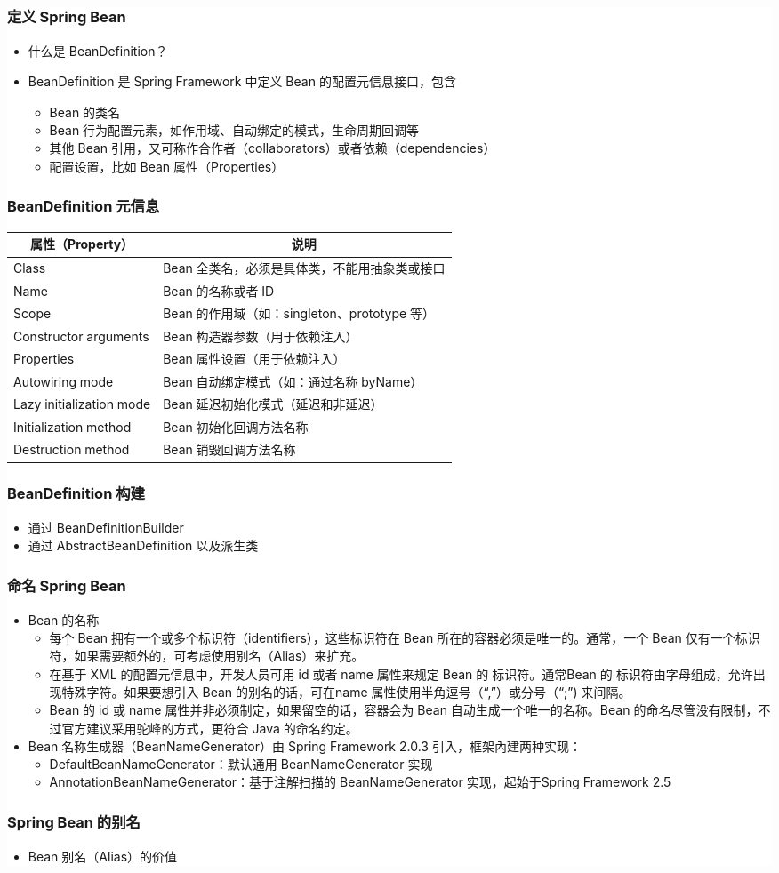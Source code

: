 ### 定义 Spring Bean

- 什么是 BeanDefinition？  

- BeanDefinition 是 Spring Framework 中定义 Bean 的配置元信息接口，包含
  - Bean 的类名
  - Bean 行为配置元素，如作用域、自动绑定的模式，生命周期回调等
  - 其他 Bean 引用，又可称作合作者（collaborators）或者依赖（dependencies） 
  - 配置设置，比如 Bean 属性（Properties）

### BeanDefinition 元信息

| **属性（Property**）     | **说明**                                      |
| ------------------------ | --------------------------------------------- |
| Class                    | Bean 全类名，必须是具体类，不能用抽象类或接口 |
| Name                     | Bean 的名称或者 ID                            |
| Scope                    | Bean 的作用域（如：singleton、prototype 等）  |
| Constructor arguments    | Bean 构造器参数（用于依赖注入）               |
| Properties               | Bean 属性设置（用于依赖注入）                 |
| Autowiring mode          | Bean 自动绑定模式（如：通过名称 byName）      |
| Lazy initialization mode | Bean 延迟初始化模式（延迟和非延迟）           |
| Initialization method    | Bean 初始化回调方法名称                       |
| Destruction method       | Bean 销毁回调方法名称                         |

### BeanDefinition 构建

- 通过 BeanDefinitionBuilder
- 通过 AbstractBeanDefinition 以及派生类

### 命名 Spring Bean

- Bean 的名称
  - 每个 Bean 拥有一个或多个标识符（identifiers），这些标识符在 Bean 所在的容器必须是唯一的。通常，一个 Bean 仅有一个标识符，如果需要额外的，可考虑使用别名（Alias）来扩充。
  - 在基于 XML 的配置元信息中，开发人员可用 id 或者 name 属性来规定 Bean 的 标识符。通常Bean 的 标识符由字母组成，允许出现特殊字符。如果要想引入 Bean 的别名的话，可在name 属性使用半角逗号（“,”）或分号（“;”) 来间隔。
  - Bean 的 id 或 name 属性并非必须制定，如果留空的话，容器会为 Bean 自动生成一个唯一的名称。Bean 的命名尽管没有限制，不过官方建议采用驼峰的方式，更符合 Java 的命名约定。
- Bean 名称生成器（BeanNameGenerator）由 Spring Framework 2.0.3 引入，框架內建两种实现：
  - DefaultBeanNameGenerator：默认通用 BeanNameGenerator 实现
  - AnnotationBeanNameGenerator：基于注解扫描的 BeanNameGenerator 实现，起始于Spring Framework 2.5

### Spring Bean 的别名

- Bean 别名（Alias）的价值
